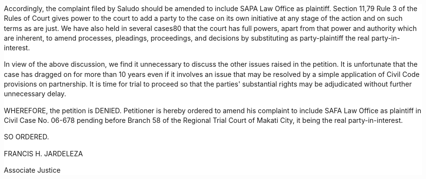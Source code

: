 
Accordingly, the complaint filed by Saludo should be amended to include SAPA Law Office as plaintiff. Section 11,79 Rule 3 of the Rules of Court gives power to the court to add a party to the case on its own initiative at any stage of the action and on such terms as are just. We have also held in several cases80 that the court has full powers, apart from that power and authority which are inherent, to amend processes, pleadings, proceedings, and decisions by substituting as party-plaintiff the real party-in-interest.

  

In view of the above discussion, we find it unnecessary to discuss the other issues raised in the petition. It is unfortunate that the case has dragged on for more than 10 years even if it involves an issue that may be resolved by a simple application of Civil Code provisions on partnership. It is time for trial to proceed so that the parties' substantial rights may be adjudicated without further unnecessary delay.

  

WHEREFORE, the petition is DENIED. Petitioner is hereby ordered to amend his complaint to include SAFA Law Office as plaintiff in Civil Case No. 06-678 pending before Branch 58 of the Regional Trial Court of Makati City, it being the real party-in-interest.

  

SO ORDERED.

  

FRANCIS H. JARDELEZA

Associate Justice